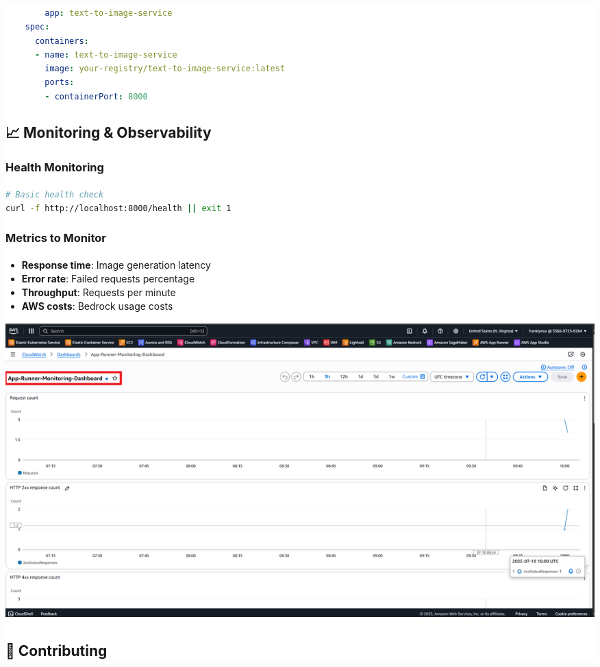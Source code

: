 ```yaml
        app: text-to-image-service
    spec:
      containers:
      - name: text-to-image-service
        image: your-registry/text-to-image-service:latest
        ports:
        - containerPort: 8000
```

## 📈 Monitoring & Observability

### Health Monitoring

```bash
# Basic health check
curl -f http://localhost:8000/health || exit 1
```

### Metrics to Monitor

- **Response time**: Image generation latency
- **Error rate**: Failed requests percentage
- **Throughput**: Requests per minute
- **AWS costs**: Bedrock usage costs

![App Runner Monitoring Dashboard](./screenshots/App%20runner%20Monitoring%20dashboard.png)

## 🤝 Contributing
